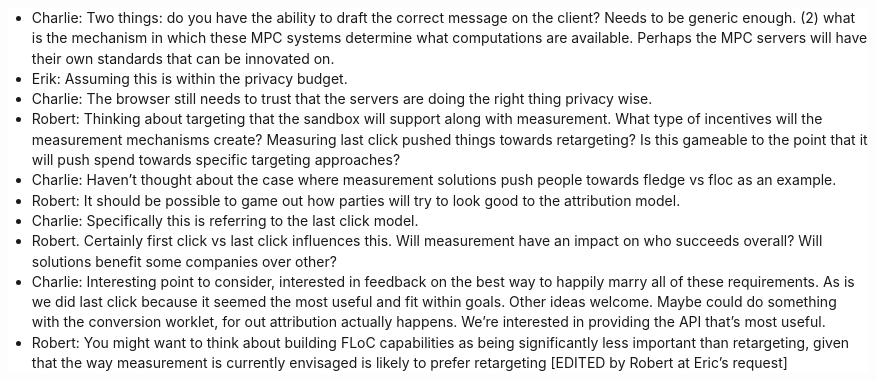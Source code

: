 *   Charlie: Two things: do you have the ability to draft the correct message on the client? Needs to be generic enough. (2) what is the mechanism in which these MPC systems determine what computations are available. Perhaps the MPC servers will have their own standards that can be innovated on.
*   Erik: Assuming this is within the privacy budget.
*   Charlie: The browser still needs to trust that the servers are doing the right thing privacy wise.
*   Robert: Thinking about targeting that the sandbox will support along with measurement. What type of incentives will the measurement mechanisms create? Measuring last click pushed things towards retargeting? Is this gameable to the point that it will push spend towards specific targeting approaches?
*   Charlie: Haven’t thought about the case where measurement solutions push people towards fledge vs floc as an example.
*   Robert: It should be possible to game out how parties will try to look good to the attribution model.
*   Charlie: Specifically this is referring to the last click model.
*   Robert. Certainly first click vs last click influences this. Will measurement have an impact on who succeeds overall? Will solutions benefit some companies over other?
*   Charlie: Interesting point to consider, interested in feedback on the best way to happily marry all of these requirements. As is we did last click because it seemed the most useful and fit within goals. Other ideas welcome. Maybe could do something with the conversion worklet, for out attribution actually happens. We’re interested in providing the API that’s most useful.
*   Robert: You might want to think about building FLoC capabilities as being significantly less important than retargeting, given that the way measurement is currently envisaged is likely to prefer retargeting [EDITED by Robert at Eric’s request]